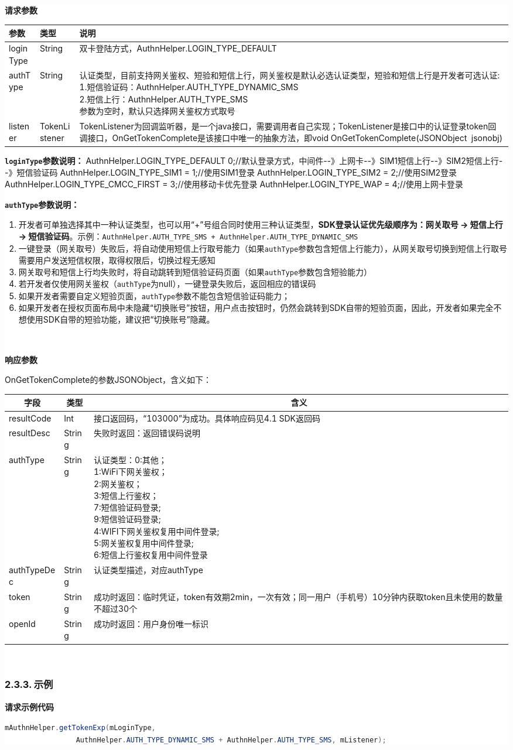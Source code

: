 **请求参数**

| 参数        | 类型            | 说明                                       |
| :-------- | :------------ | :--------------------------------------- |
| loginType | String        | 双卡登陆方式，AuthnHelper.LOGIN_TYPE_DEFAULT      |
| authType  | String        | 认证类型，目前支持网关鉴权、短验和短信上行，网关鉴权是默认必选认证类型，短验和短信上行是开发者可选认证:</br>1.短信验证码：AuthnHelper.AUTH_TYPE_DYNAMIC_SMS</br>2.短信上行：AuthnHelper.AUTH_TYPE_SMS</br> 参数为空时，默认只选择网关鉴权方式取号 |
| listener  | TokenListener | TokenListener为回调监听器，是一个java接口，需要调用者自己实现；TokenListener是接口中的认证登录token回调接口，OnGetTokenComplete是该接口中唯一的抽象方法，即void OnGetTokenComplete(JSONObject  jsonobj) |
 
**`loginType`参数说明：**
    AuthnHelper.LOGIN_TYPE_DEFAULT 0;//默认登录方式，中间件--》上网卡--》SIM1短信上行--》SIM2短信上行--》短信验证码
    AuthnHelper.LOGIN_TYPE_SIM1 = 1;//使用SIM1登录
    AuthnHelper.LOGIN_TYPE_SIM2 = 2;//使用SIM2登录
    AuthnHelper.LOGIN_TYPE_CMCC_FIRST = 3;//使用移动卡优先登录
    AuthnHelper.LOGIN_TYPE_WAP = 4;//使用上网卡登录

**`authType`参数说明：**

1. 开发者可单独选择其中一种认证类型，也可以用“+”号组合同时使用三种认证类型，**SDK登录认证优先级顺序为：网关取号 → 短信上行 → 短信验证码**。示例：`AuthnHelper.AUTH_TYPE_SMS + AuthnHelper.AUTH_TYPE_DYNAMIC_SMS`
2. 一键登录（网关取号）失败后，将自动使用短信上行取号能力（如果`authType`参数包含短信上行能力），从网关取号切换到短信上行取号需要用户发送短信权限，取得权限后，切换过程无感知
3. 网关取号和短信上行均失败时，将自动跳转到短信验证码页面（如果`authType`参数包含短验能力）
4. 若开发者仅使用网关鉴权（`authType`为null），一键登录失败后，返回相应的错误码
5. 如果开发者需要自定义短验页面，`authType`参数不能包含短信验证码能力；
6. 如果开发者在授权页面布局中未隐藏“切换账号”按钮，用户点击按钮时，仍然会跳转到SDK自带的短验页面，因此，开发者如果完全不想使用SDK自带的短验功能，建议把“切换账号”隐藏。

</br>

**响应参数**

OnGetTokenComplete的参数JSONObject，含义如下：

| 字段          | 类型     | 含义                                       |
| ----------- | ------ | ---------------------------------------- |
| resultCode  | Int    | 接口返回码，“103000”为成功。具体响应码见4.1 SDK返回码       |
| resultDesc  | String | 失败时返回：返回错误码说明                            |
| authType    | String | 认证类型：0:其他；</br>1:WiFi下网关鉴权；</br>2:网关鉴权；</br>3:短信上行鉴权；</br>7:短信验证码登录; </br>9:短信验证码登录;</br>4:WIFI下网关鉴权复用中间件登录; </br>5:网关鉴权复用中间件登录; </br>6:短信上行鉴权复用中间件登录 |
| authTypeDec | String | 认证类型描述，对应authType                        |
| token       | String | 成功时返回：临时凭证，token有效期2min，一次有效；同一用户（手机号）10分钟内获取token且未使用的数量不超过30个 |
| openId      | String | 成功时返回：用户身份唯一标识                           |

</br>

### 2.3.3. 示例

**请求示例代码**

```java
mAuthnHelper.getTokenExp(mLoginType,
                 AuthnHelper.AUTH_TYPE_DYNAMIC_SMS + AuthnHelper.AUTH_TYPE_SMS, mListener);
```
